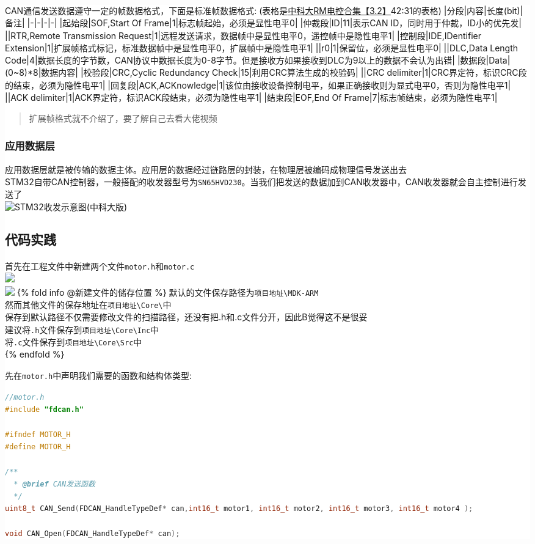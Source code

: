 CAN通信发送数据遵守一定的帧数据格式，下面是标准帧数据格式:
(表格是[中科大RM电控合集【3.2】](https://www.bilibili.com/video/BV1HY411D7Ar/?share_source=copy_web&vd_source=401a27a842a3afe358c084fff79f3c63&t=2550)42:31的表格)
|分段|内容|长度(bit)|备注|
|-|-|-|-|
|起始段|SOF,Start Of Frame|1|标志帧起始，必须是显性电平0|
|仲裁段|ID|11|表示CAN ID，同时用于仲裁，ID小的优先发|
||RTR,Remote Transmission Request|1|远程发送请求，数据帧中是显性电平0，遥控帧中是隐性电平1|
|控制段|IDE,IDentifier Extension|1|扩展帧格式标记，标准数据帧中是显性电平0，扩展帧中是隐性电平1|
||r0|1|保留位，必须是显性电平0|
||DLC,Data Length Code|4|数据长度的字节数，CAN协议中数据长度为0-8字节。但是接收方如果接收到DLC为9以上的数据不会认为出错|
|数据段|Data|(0~8)*8|数据内容|
|校验段|CRC,Cyclic Redundancy Check|15|利用CRC算法生成的校验码|
||CRC delimiter|1|CRC界定符，标识CRC段的结束，必须为隐性电平1|
|回复段|ACK,ACKnowledge|1|该位由接收设备控制电平，如果正确接收则为显式电平0，否则为隐性电平1|
||ACK delimiter|1|ACK界定符，标识ACK段结束，必须为隐性电平1|
|结束段|EOF,End Of Frame|7|标志帧结束，必须为隐性电平1|

> 扩展帧格式就不介绍了，要了解自己去看大佬视频  

### 应用数据层
应用数据层就是被传输的数据主体。应用层的数据经过链路层的封装，在物理层被编码成物理信号发送出去  
STM32自带CAN控制器，一般搭配的收发器型号为`SN65HVD230`。当我们把发送的数据加到CAN收发器中，CAN收发器就会自主控制进行发送了  
![STM32收发示意图(中科大版)](/img/RM-Note/2-3-2.png)

## 代码实践
首先在工程文件中新建两个文件`motor.h`和`motor.c`      
![](/img/RM-Note/2-3-3.png)  
![](/img/RM-Note/2-3-4.png)
{% fold info @新建文件的储存位置 %}
默认的文件保存路径为`项目地址\MDK-ARM`  
然而其他文件的保存地址在`项目地址\Core\`中  
保存到默认路径不仅需要修改文件的扫描路径，还没有把.h和.c文件分开，因此B觉得这不是很妥  
建议将`.h`文件保存到`项目地址\Core\Inc`中  
将`.c`文件保存到`项目地址\Core\Src`中  
{% endfold %}

先在`motor.h`中声明我们需要的函数和结构体类型:
```c
//motor.h
#include "fdcan.h"

#ifndef MOTOR_H
#define MOTOR_H 

/**
  * @brief CAN发送函数
  */
uint8_t CAN_Send(FDCAN_HandleTypeDef* can,int16_t motor1, int16_t motor2, int16_t motor3, int16_t motor4 );

void CAN_Open(FDCAN_HandleTypeDef* can);
```